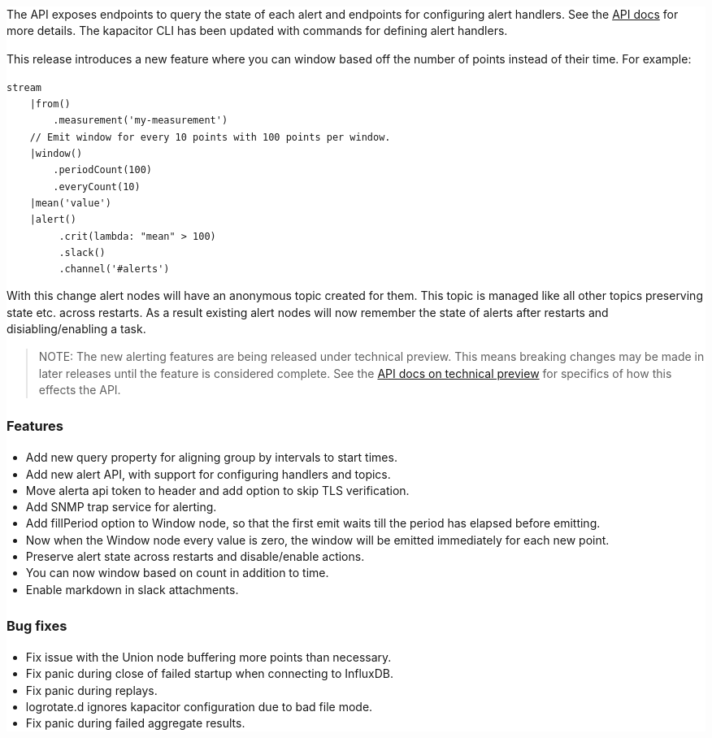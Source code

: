 The API exposes endpoints to query the state of each alert and endpoints for configuring alert handlers.
See the [API docs](/kapacitor/v1.5/api/api/) for more details.
The kapacitor CLI has been updated with commands for defining alert handlers.

This release introduces a new feature where you can window based off the number of points instead of their time.
For example:

```
stream
    |from()
        .measurement('my-measurement')
    // Emit window for every 10 points with 100 points per window.
    |window()
        .periodCount(100)
        .everyCount(10)
    |mean('value')
    |alert()
         .crit(lambda: "mean" > 100)
         .slack()
         .channel('#alerts')
```


With this change alert nodes will have an anonymous topic created for them.
This topic is managed like all other topics preserving state etc. across restarts.
As a result existing alert nodes will now remember the state of alerts after restarts and disiabling/enabling a task.

>NOTE: The new alerting features are being released under technical preview.
This means breaking changes may be made in later releases until the feature is considered complete.
See the [API docs on technical preview](/kapacitor/v1.2/api/api/#technical-preview) for specifics of how this effects the API.

### Features

- Add new query property for aligning group by intervals to start times.
- Add new alert API, with support for configuring handlers and topics.
- Move alerta api token to header and add option to skip TLS verification.
- Add SNMP trap service for alerting.
- Add fillPeriod option to Window node, so that the first emit waits till the period has elapsed before emitting.
- Now when the Window node every value is zero, the window will be emitted immediately for each new point.
- Preserve alert state across restarts and disable/enable actions.
- You can now window based on count in addition to time.
- Enable markdown in slack attachments.


### Bug fixes

- Fix issue with the Union node buffering more points than necessary.
- Fix panic during close of failed startup when connecting to InfluxDB.
- Fix panic during replays.
- logrotate.d ignores kapacitor configuration due to bad file mode.
- Fix panic during failed aggregate results.
